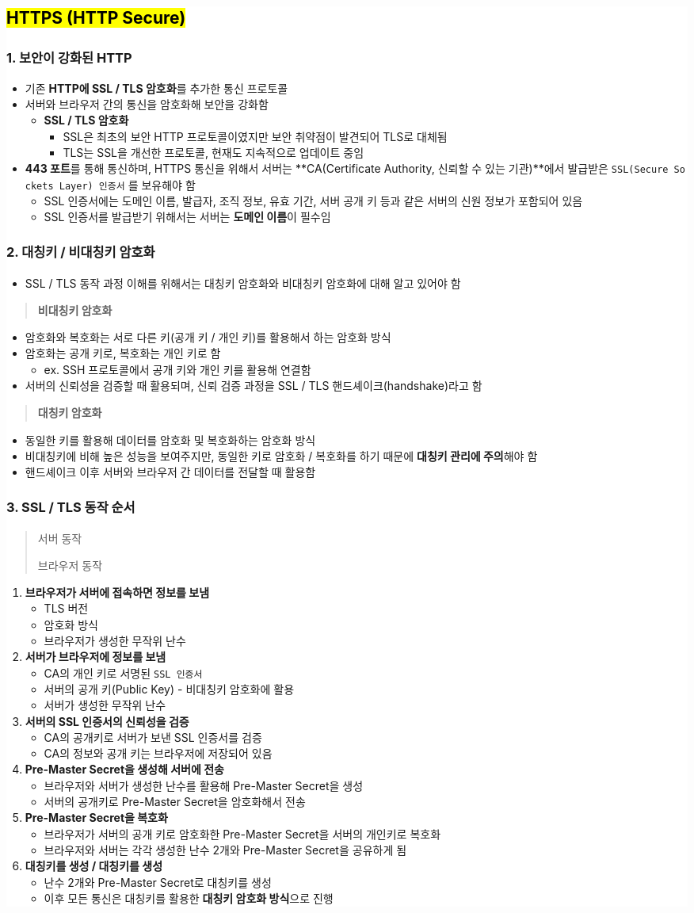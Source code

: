 ## <mark color="#fbc956">HTTPS (HTTP Secure)</mark>

### 1. 보안이 강화된 HTTP

- 기존 **HTTP에 SSL / TLS 암호화**를 추가한 통신 프로토콜
- 서버와 브라우저 간의 통신을 암호화해 보안을 강화함
  - **SSL / TLS 암호화**
    - SSL은 최초의 보안 HTTP 프로토콜이였지만 보안 취약점이 발견되어 TLS로 대체됨
    - TLS는 SSL을 개선한 프로토콜, 현재도 지속적으로 업데이트 중임
- **443 포트**를 통해 통신하며, HTTPS 통신을 위해서 서버는 **CA(Certificate Authority, 신뢰할 수 있는 기관)**에서 발급받은 `SSL(Secure Sockets Layer) 인증서` 를 보유해야 함
  - SSL 인증서에는 도메인 이름, 발급자, 조직 정보, 유효 기간, 서버 공개 키 등과 같은 서버의 신원 정보가 포함되어 있음
  - SSL 인증서를 발급받기 위해서는 서버는 **도메인 이름**이 필수임

### 2. 대칭키 / 비대칭키 암호화

- SSL / TLS 동작 과정 이해를 위해서는 대칭키 암호화와 비대칭키 암호화에 대해 알고 있어야 함

> **비대칭키 암호화**

- 암호화와 복호화는 서로 다른 키(공개 키 / 개인 키)를 활용해서 하는 암호화 방식
- 암호화는 공개 키로, 복호화는 개인 키로 함
  - ex. SSH 프로토콜에서 공개 키와 개인 키를 활용해 연결함
- 서버의 신뢰성을 검증할 때 활용되며, 신뢰 검증 과정을 SSL / TLS 핸드셰이크(handshake)라고 함

> **대칭키 암호화**

- 동일한 키를 활용해 데이터를 암호화 및 복호화하는 암호화 방식
- 비대칭키에 비해 높은 성능을 보여주지만, 동일한 키로 암호화 / 복호화를 하기 때문에 **대칭키 관리에 주의**해야 함
- 핸드셰이크 이후 서버와 브라우저 간 데이터를 전달할 때 활용함

### 3. SSL / TLS 동작 순서

> 서버 동작
>
> 브라우저 동작

1. **브라우저가 서버에 접속하면 정보를 보냄**
   - TLS 버전
   - 암호화 방식
   - 브라우저가 생성한 무작위 난수
2. **서버가 브라우저에 정보를 보냄**
   - CA의 개인 키로 서명된 `SSL 인증서`
   - 서버의 공개 키(Public Key) - 비대칭키 암호화에 활용
   - 서버가 생성한 무작위 난수
3. **서버의 SSL 인증서의 신뢰성을 검증**
   - CA의 공개키로 서버가 보낸 SSL 인증서를 검증
   - CA의 정보와 공개 키는 브라우저에 저장되어 있음
4. **Pre-Master Secret을 생성해 서버에 전송**
   - 브라우저와 서버가 생성한 난수를 활용해 Pre-Master Secret을 생성
   - 서버의 공개키로 Pre-Master Secret을 암호화해서 전송
5. **Pre-Master Secret을 복호화**
   - 브라우저가 서버의 공개 키로 암호화한 Pre-Master Secret을 서버의 개인키로 복호화
   - 브라우저와 서버는 각각 생성한 난수 2개와 Pre-Master Secret을 공유하게 됨
6. **대칭키를 생성 / 대칭키를 생성**
   - 난수 2개와 Pre-Master Secret로 대칭키를 생성
   - 이후 모든 통신은 대칭키를 활용한 **대칭키 암호화 방식**으로 진행
